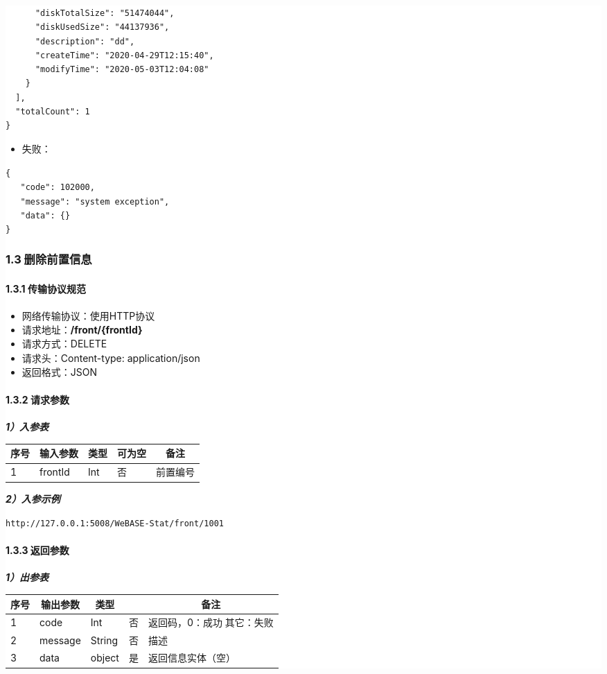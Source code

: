```
      "diskTotalSize": "51474044",
      "diskUsedSize": "44137936",
      "description": "dd",
      "createTime": "2020-04-29T12:15:40",
      "modifyTime": "2020-05-03T12:04:08"
    }
  ],
  "totalCount": 1
}
```

- 失败：

```
{
   "code": 102000,
   "message": "system exception",
   "data": {}
}
```

### 1.3 删除前置信息

#### 1.3.1 传输协议规范

- 网络传输协议：使用HTTP协议
- 请求地址：**/front/{frontId}**
- 请求方式：DELETE
- 请求头：Content-type: application/json
- 返回格式：JSON

#### 1.3.2 请求参数

***1）入参表***

| 序号 | 输入参数 | 类型 | 可为空 | 备注     |
| ---- | -------- | ---- | ------ | -------- |
| 1    | frontId  | Int  | 否     | 前置编号 |

***2）入参示例***

```
http://127.0.0.1:5008/WeBASE-Stat/front/1001
```

#### 1.3.3 返回参数 

***1）出参表***

| 序号 | 输出参数 | 类型   |      | 备注                       |
| ---- | -------- | ------ | ---- | -------------------------- |
| 1    | code     | Int    | 否   | 返回码，0：成功 其它：失败 |
| 2    | message  | String | 否   | 描述                       |
| 3    | data     | object | 是   | 返回信息实体（空）         |
